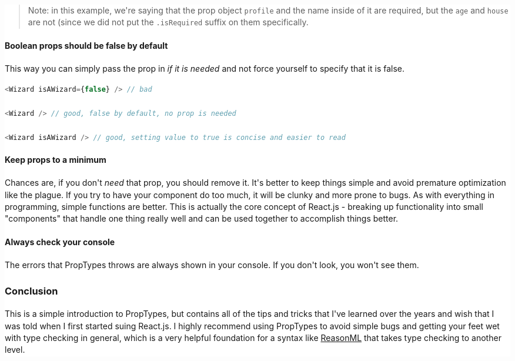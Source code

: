 > Note: in this example, we're saying that the prop object ```profile``` and the name inside of it are required, but the ```age``` and ```house``` are not (since we did not put the ```.isRequired``` suffix on them specifically.

#### Boolean props should be false by default
This way you can simply pass the prop in *if it is needed* and not force yourself to specify that it is false. 

```javascript
<Wizard isAWizard={false} /> // bad

<Wizard /> // good, false by default, no prop is needed

<Wizard isAWizard /> // good, setting value to true is concise and easier to read
```

#### Keep props to a minimum
Chances are, if you don't *need* that prop, you should remove it. It's better to keep things simple and avoid premature optimization like the plague. If you try to have your component do too much, it will be clunky and more prone to bugs. As with everything in programming, simple functions are better. This is actually the core concept of React.js - breaking up functionality into small "components" that handle one thing really well and can be used together to accomplish things better.

#### Always check your console
The errors that PropTypes throws are always shown in your console. If you don't look, you won't see them. 

### Conclusion
This is a simple introduction to PropTypes, but contains all of the tips and tricks that I've learned over the years and wish that I was told when I first started suing React.js. I highly recommend using PropTypes to avoid simple bugs and getting your feet wet with type checking in general, which is a very helpful foundation for a syntax like [ReasonML](https://reasonml.github.io/) that takes type checking to another level.
